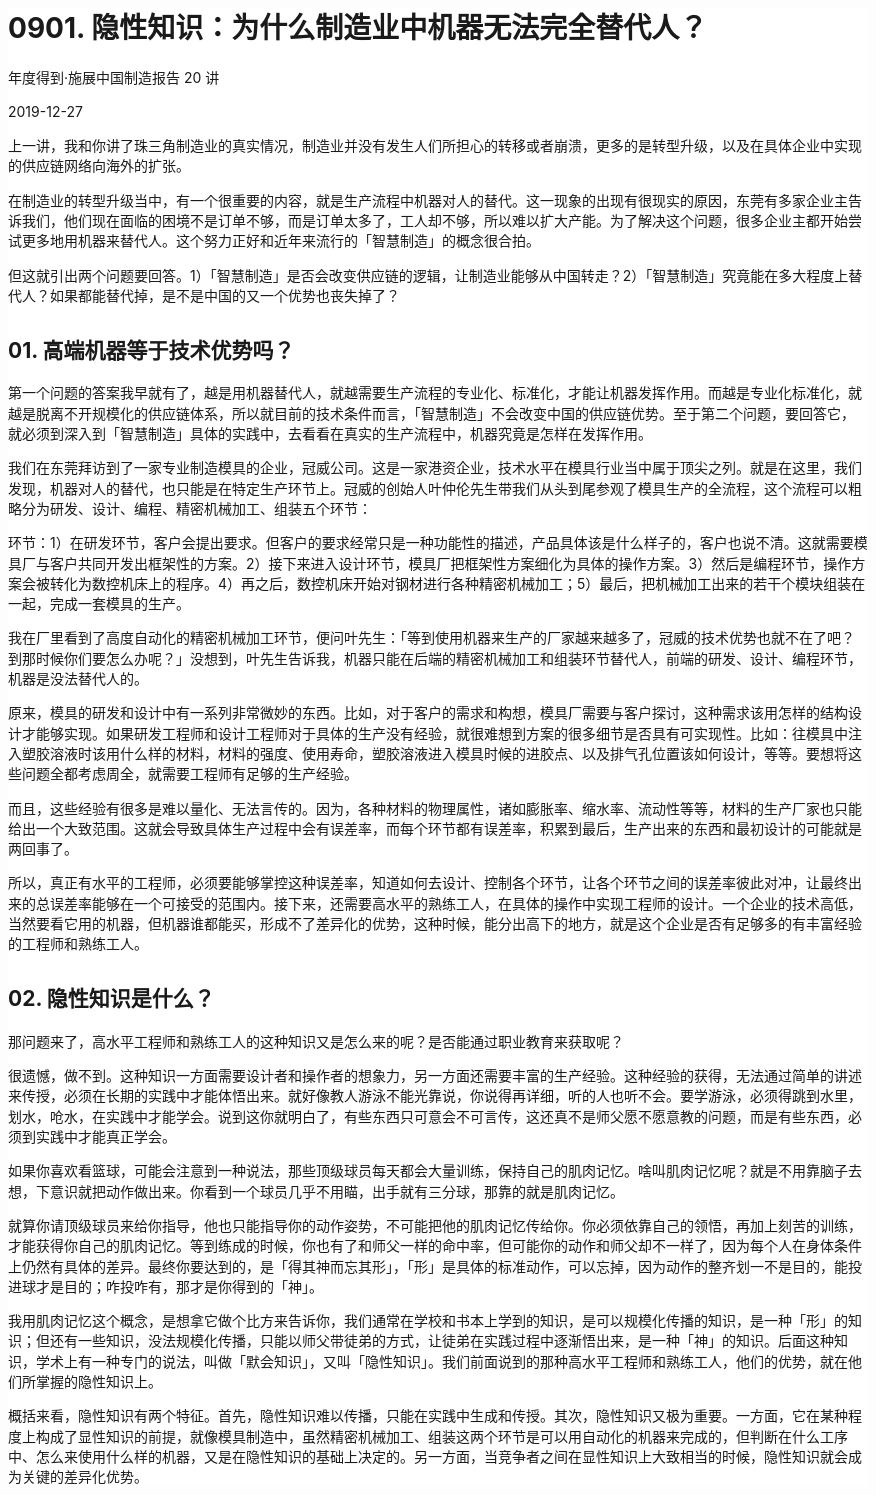 # 0901. 隐性知识：为什么制造业中机器无法完全替代人？

年度得到·施展中国制造报告 20 讲

2019-12-27

上一讲，我和你讲了珠三角制造业的真实情况，制造业并没有发生人们所担心的转移或者崩溃，更多的是转型升级，以及在具体企业中实现的供应链网络向海外的扩张。

在制造业的转型升级当中，有一个很重要的内容，就是生产流程中机器对人的替代。这一现象的出现有很现实的原因，东莞有多家企业主告诉我们，他们现在面临的困境不是订单不够，而是订单太多了，工人却不够，所以难以扩大产能。为了解决这个问题，很多企业主都开始尝试更多地用机器来替代人。这个努力正好和近年来流行的「智慧制造」的概念很合拍。

但这就引出两个问题要回答。1）「智慧制造」是否会改变供应链的逻辑，让制造业能够从中国转走？2）「智慧制造」究竟能在多大程度上替代人？如果都能替代掉，是不是中国的又一个优势也丧失掉了？

## 01. 高端机器等于技术优势吗？

第一个问题的答案我早就有了，越是用机器替代人，就越需要生产流程的专业化、标准化，才能让机器发挥作用。而越是专业化标准化，就越是脱离不开规模化的供应链体系，所以就目前的技术条件而言，「智慧制造」不会改变中国的供应链优势。至于第二个问题，要回答它，就必须到深入到「智慧制造」具体的实践中，去看看在真实的生产流程中，机器究竟是怎样在发挥作用。

我们在东莞拜访到了一家专业制造模具的企业，冠威公司。这是一家港资企业，技术水平在模具行业当中属于顶尖之列。就是在这里，我们发现，机器对人的替代，也只能是在特定生产环节上。冠威的创始人叶仲伦先生带我们从头到尾参观了模具生产的全流程，这个流程可以粗略分为研发、设计、编程、精密机械加工、组装五个环节：

环节：1）在研发环节，客户会提出要求。但客户的要求经常只是一种功能性的描述，产品具体该是什么样子的，客户也说不清。这就需要模具厂与客户共同开发出框架性的方案。2）接下来进入设计环节，模具厂把框架性方案细化为具体的操作方案。3）然后是编程环节，操作方案会被转化为数控机床上的程序。4）再之后，数控机床开始对钢材进行各种精密机械加工；5）最后，把机械加工出来的若干个模块组装在一起，完成一套模具的生产。

我在厂里看到了高度自动化的精密机械加工环节，便问叶先生：「等到使用机器来生产的厂家越来越多了，冠威的技术优势也就不在了吧？到那时候你们要怎么办呢？」没想到，叶先生告诉我，机器只能在后端的精密机械加工和组装环节替代人，前端的研发、设计、编程环节，机器是没法替代人的。

原来，模具的研发和设计中有一系列非常微妙的东西。比如，对于客户的需求和构想，模具厂需要与客户探讨，这种需求该用怎样的结构设计才能够实现。如果研发工程师和设计工程师对于具体的生产没有经验，就很难想到方案的很多细节是否具有可实现性。比如：往模具中注入塑胶溶液时该用什么样的材料，材料的强度、使用寿命，塑胶溶液进入模具时候的进胶点、以及排气孔位置该如何设计，等等。要想将这些问题全都考虑周全，就需要工程师有足够的生产经验。

而且，这些经验有很多是难以量化、无法言传的。因为，各种材料的物理属性，诸如膨胀率、缩水率、流动性等等，材料的生产厂家也只能给出一个大致范围。这就会导致具体生产过程中会有误差率，而每个环节都有误差率，积累到最后，生产出来的东西和最初设计的可能就是两回事了。

所以，真正有水平的工程师，必须要能够掌控这种误差率，知道如何去设计、控制各个环节，让各个环节之间的误差率彼此对冲，让最终出来的总误差率能够在一个可接受的范围内。接下来，还需要高水平的熟练工人，在具体的操作中实现工程师的设计。一个企业的技术高低，当然要看它用的机器，但机器谁都能买，形成不了差异化的优势，这种时候，能分出高下的地方，就是这个企业是否有足够多的有丰富经验的工程师和熟练工人。

## 02. 隐性知识是什么？

那问题来了，高水平工程师和熟练工人的这种知识又是怎么来的呢？是否能通过职业教育来获取呢？

很遗憾，做不到。这种知识一方面需要设计者和操作者的想象力，另一方面还需要丰富的生产经验。这种经验的获得，无法通过简单的讲述来传授，必须在长期的实践中才能体悟出来。就好像教人游泳不能光靠说，你说得再详细，听的人也听不会。要学游泳，必须得跳到水里，划水，呛水，在实践中才能学会。说到这你就明白了，有些东西只可意会不可言传，这还真不是师父愿不愿意教的问题，而是有些东西，必须到实践中才能真正学会。

如果你喜欢看篮球，可能会注意到一种说法，那些顶级球员每天都会大量训练，保持自己的肌肉记忆。啥叫肌肉记忆呢？就是不用靠脑子去想，下意识就把动作做出来。你看到一个球员几乎不用瞄，出手就有三分球，那靠的就是肌肉记忆。

就算你请顶级球员来给你指导，他也只能指导你的动作姿势，不可能把他的肌肉记忆传给你。你必须依靠自己的领悟，再加上刻苦的训练，才能获得你自己的肌肉记忆。等到练成的时候，你也有了和师父一样的命中率，但可能你的动作和师父却不一样了，因为每个人在身体条件上仍然有具体的差异。最终你要达到的，是「得其神而忘其形」，「形」是具体的标准动作，可以忘掉，因为动作的整齐划一不是目的，能投进球才是目的；咋投咋有，那才是你得到的「神」。

我用肌肉记忆这个概念，是想拿它做个比方来告诉你，我们通常在学校和书本上学到的知识，是可以规模化传播的知识，是一种「形」的知识；但还有一些知识，没法规模化传播，只能以师父带徒弟的方式，让徒弟在实践过程中逐渐悟出来，是一种「神」的知识。后面这种知识，学术上有一种专门的说法，叫做「默会知识」，又叫「隐性知识」。我们前面说到的那种高水平工程师和熟练工人，他们的优势，就在他们所掌握的隐性知识上。

概括来看，隐性知识有两个特征。首先，隐性知识难以传播，只能在实践中生成和传授。其次，隐性知识又极为重要。一方面，它在某种程度上构成了显性知识的前提，就像模具制造中，虽然精密机械加工、组装这两个环节是可以用自动化的机器来完成的，但判断在什么工序中、怎么来使用什么样的机器，又是在隐性知识的基础上决定的。另一方面，当竞争者之间在显性知识上大致相当的时候，隐性知识就会成为关键的差异化优势。

